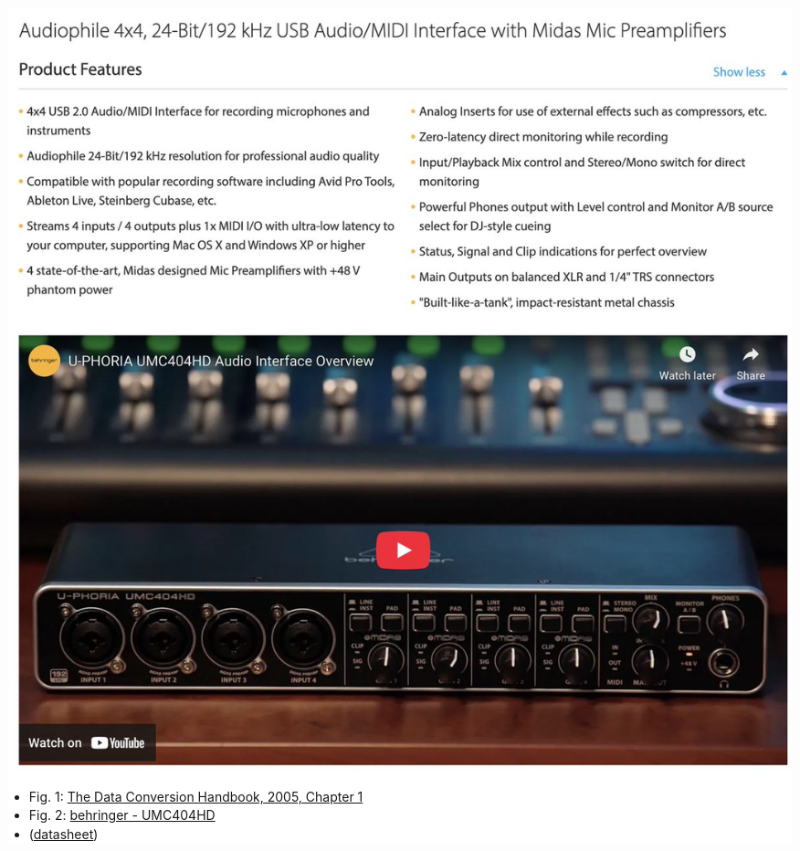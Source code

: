 ![20250312_020421_1.jpg](/assets/images/2025/20250108_20250318/20250312_020421_1.jpg)
   - Fig. 1: [The Data Conversion Handbook, 2005, Chapter 1](https://analog.com/en/resources/technical-books/data-conversion-handbook.html)
   - Fig. 2: [behringer - UMC404HD](https://behringer.com/product.html?modelCode=0805-AAT)
   - ([datasheet](https://fullcompass.com/common/files/24700-BehringerUMC404HDDatasheet.pdf))